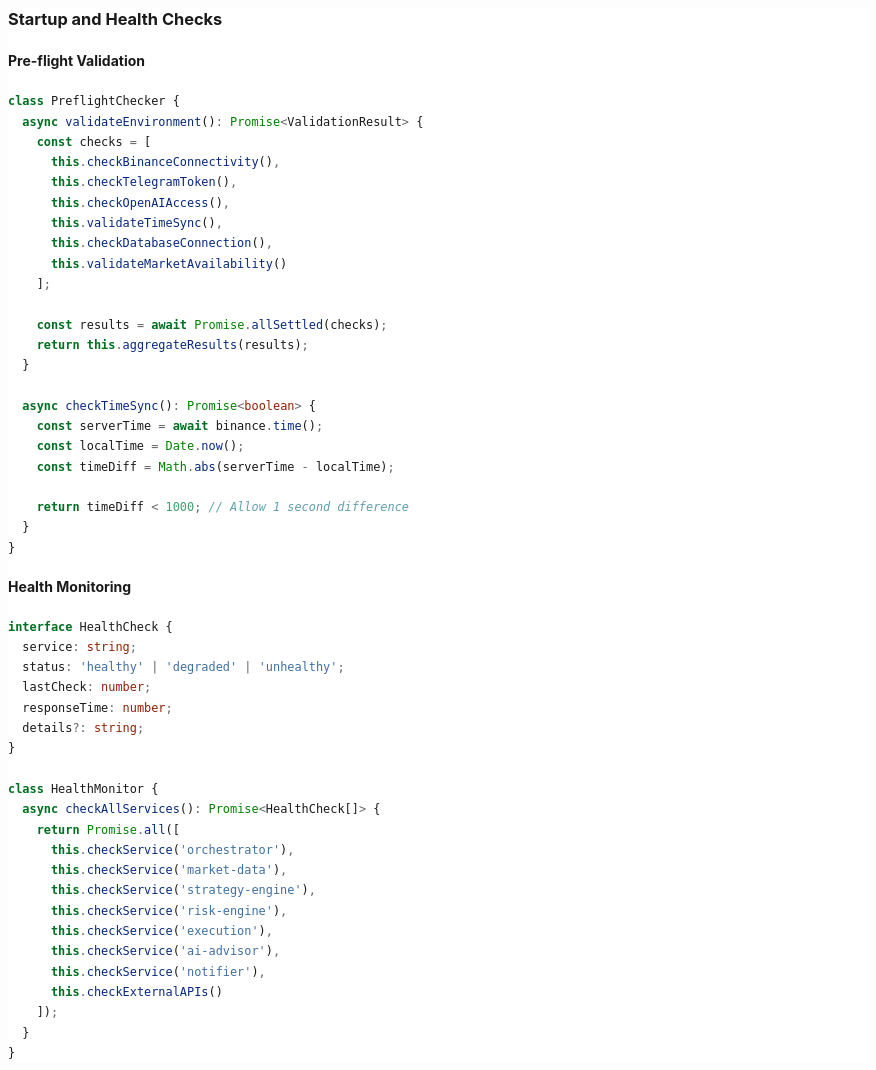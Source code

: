 ### Startup and Health Checks

#### Pre-flight Validation
```typescript
class PreflightChecker {
  async validateEnvironment(): Promise<ValidationResult> {
    const checks = [
      this.checkBinanceConnectivity(),
      this.checkTelegramToken(),
      this.checkOpenAIAccess(),
      this.validateTimeSync(),
      this.checkDatabaseConnection(),
      this.validateMarketAvailability()
    ];
    
    const results = await Promise.allSettled(checks);
    return this.aggregateResults(results);
  }
  
  async checkTimeSync(): Promise<boolean> {
    const serverTime = await binance.time();
    const localTime = Date.now();
    const timeDiff = Math.abs(serverTime - localTime);
    
    return timeDiff < 1000; // Allow 1 second difference
  }
}
```

#### Health Monitoring
```typescript
interface HealthCheck {
  service: string;
  status: 'healthy' | 'degraded' | 'unhealthy';
  lastCheck: number;
  responseTime: number;
  details?: string;
}

class HealthMonitor {
  async checkAllServices(): Promise<HealthCheck[]> {
    return Promise.all([
      this.checkService('orchestrator'),
      this.checkService('market-data'),
      this.checkService('strategy-engine'),
      this.checkService('risk-engine'),
      this.checkService('execution'),
      this.checkService('ai-advisor'),
      this.checkService('notifier'),
      this.checkExternalAPIs()
    ]);
  }
}
```